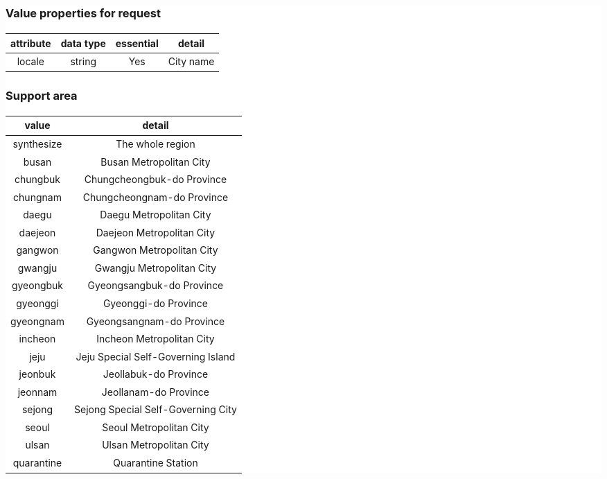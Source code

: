<div name='II-1'/>

### Value properties for request

|attribute|data type|essential|detail|
|:-:|:-:|:-:|:-:|
|locale|string|Yes|City name|

<div name='II-2'/>

### Support area

|value|detail|
|:-:|:-:|
|synthesize|The whole region|
|busan|Busan Metropolitan City|
|chungbuk|Chungcheongbuk-do Province|
|chungnam|Chungcheongnam-do Province|
|daegu|Daegu Metropolitan City|
|daejeon|Daejeon Metropolitan City|
|gangwon|Gangwon Metropolitan City|
|gwangju|Gwangju Metropolitan City|
|gyeongbuk|Gyeongsangbuk-do Province|
|gyeonggi|Gyeonggi-do Province|
|gyeongnam|Gyeongsangnam-do Province|
|incheon|Incheon Metropolitan City|
|jeju|Jeju Special Self-Governing Island|
|jeonbuk|Jeollabuk-do Province|
|jeonnam|Jeollanam-do Province|
|sejong|Sejong Special Self-Governing City|
|seoul|Seoul Metropolitan City|
|ulsan|Ulsan Metropolitan City|
|quarantine|Quarantine Station|

<div name='II-3'/>
